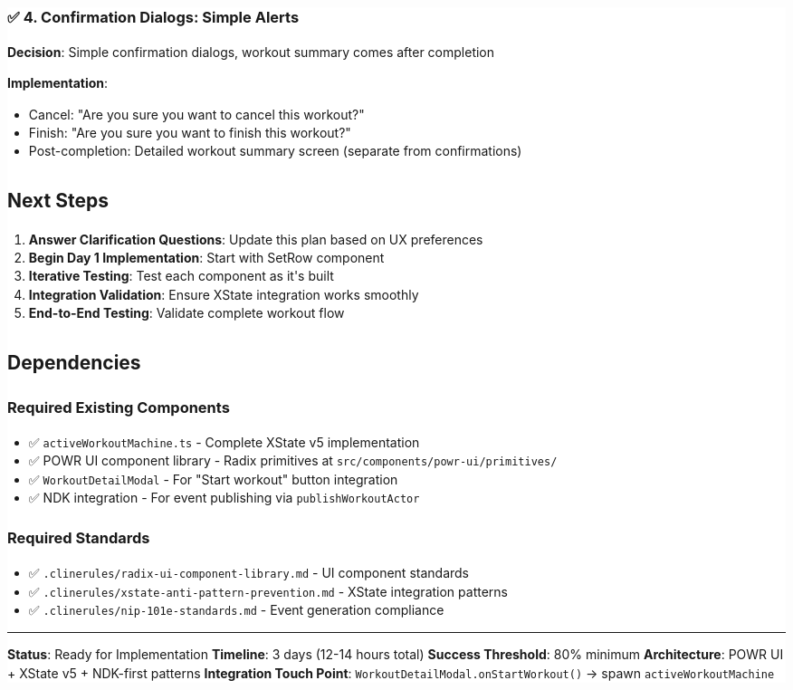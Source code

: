 ### ✅ 4. Confirmation Dialogs: Simple Alerts
**Decision**: Simple confirmation dialogs, workout summary comes after completion

**Implementation**:
- Cancel: "Are you sure you want to cancel this workout?"
- Finish: "Are you sure you want to finish this workout?"
- Post-completion: Detailed workout summary screen (separate from confirmations)

## Next Steps

1. **Answer Clarification Questions**: Update this plan based on UX preferences
2. **Begin Day 1 Implementation**: Start with SetRow component
3. **Iterative Testing**: Test each component as it's built
4. **Integration Validation**: Ensure XState integration works smoothly
5. **End-to-End Testing**: Validate complete workout flow

## Dependencies

### Required Existing Components
- ✅ `activeWorkoutMachine.ts` - Complete XState v5 implementation
- ✅ POWR UI component library - Radix primitives at `src/components/powr-ui/primitives/`
- ✅ `WorkoutDetailModal` - For "Start workout" button integration
- ✅ NDK integration - For event publishing via `publishWorkoutActor`

### Required Standards
- ✅ `.clinerules/radix-ui-component-library.md` - UI component standards
- ✅ `.clinerules/xstate-anti-pattern-prevention.md` - XState integration patterns
- ✅ `.clinerules/nip-101e-standards.md` - Event generation compliance

---

**Status**: Ready for Implementation
**Timeline**: 3 days (12-14 hours total)
**Success Threshold**: 80% minimum
**Architecture**: POWR UI + XState v5 + NDK-first patterns
**Integration Touch Point**: `WorkoutDetailModal.onStartWorkout()` → spawn `activeWorkoutMachine`
